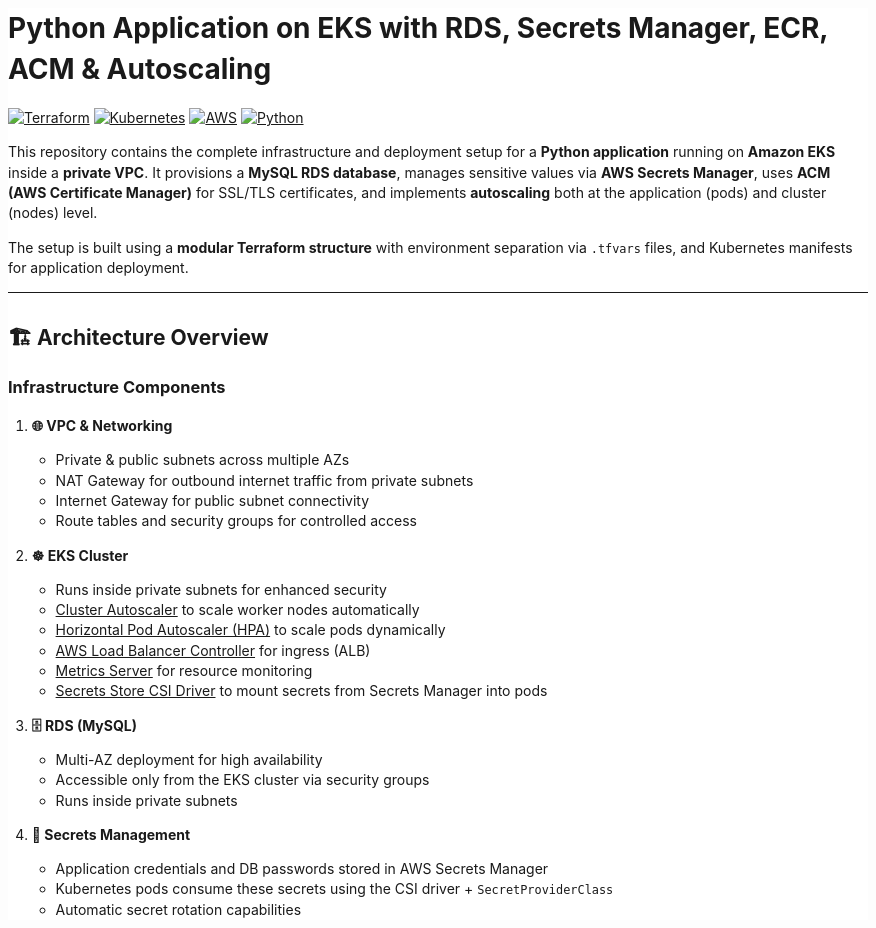 # Python Application on EKS with RDS, Secrets Manager, ECR, ACM & Autoscaling

[![Terraform](https://img.shields.io/badge/Terraform-%235835CC.svg?style=for-the-badge&logo=terraform&logoColor=white)](https://terraform.io/)
[![Kubernetes](https://img.shields.io/badge/kubernetes-%23326ce5.svg?style=for-the-badge&logo=kubernetes&logoColor=white)](https://kubernetes.io/)
[![AWS](https://img.shields.io/badge/AWS-%23FF9900.svg?style=for-the-badge&logo=amazon-aws&logoColor=white)](https://aws.amazon.com/)
[![Python](https://img.shields.io/badge/python-3670A0?style=for-the-badge&logo=python&logoColor=ffdd54)](https://python.org/)

This repository contains the complete infrastructure and deployment setup for a **Python application** running on **Amazon EKS** inside a **private VPC**. It provisions a **MySQL RDS database**, manages sensitive values via **AWS Secrets Manager**, uses **ACM (AWS Certificate Manager)** for SSL/TLS certificates, and implements **autoscaling** both at the application (pods) and cluster (nodes) level.

The setup is built using a **modular Terraform structure** with environment separation via `.tfvars` files, and Kubernetes manifests for application deployment.

---

## 🏗️ Architecture Overview

### Infrastructure Components

1. **🌐 VPC & Networking**
   - Private & public subnets across multiple AZs
   - NAT Gateway for outbound internet traffic from private subnets
   - Internet Gateway for public subnet connectivity
   - Route tables and security groups for controlled access

2. **☸️ EKS Cluster**
   - Runs inside private subnets for enhanced security
   - [Cluster Autoscaler](https://github.com/kubernetes/autoscaler/tree/master/cluster-autoscaler) to scale worker nodes automatically
   - [Horizontal Pod Autoscaler (HPA)](https://kubernetes.io/docs/tasks/run-application/horizontal-pod-autoscale/) to scale pods dynamically
   - [AWS Load Balancer Controller](https://kubernetes-sigs.github.io/aws-load-balancer-controller/) for ingress (ALB)
   - [Metrics Server](https://github.com/kubernetes-sigs/metrics-server) for resource monitoring
   - [Secrets Store CSI Driver](https://secrets-store-csi-driver.sigs.k8s.io/) to mount secrets from Secrets Manager into pods

3. **🗄️ RDS (MySQL)**
   - Multi-AZ deployment for high availability
   - Accessible only from the EKS cluster via security groups
   - Runs inside private subnets

4. **🔐 Secrets Management**
   - Application credentials and DB passwords stored in AWS Secrets Manager
   - Kubernetes pods consume these secrets using the CSI driver + `SecretProviderClass`
   - Automatic secret rotation capabilities
